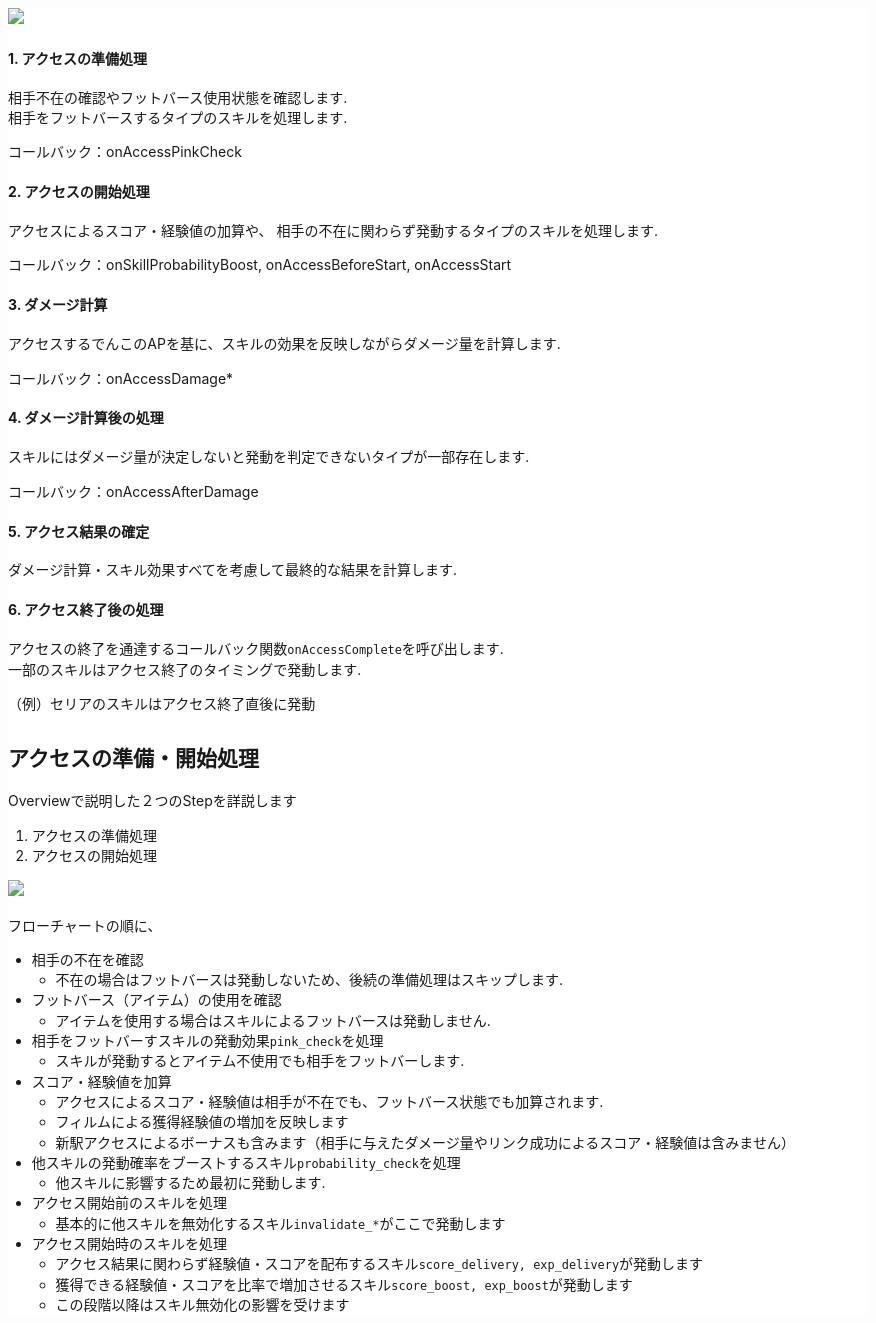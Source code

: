 <img src="https://user-images.githubusercontent.com/25225028/201469982-9e5ffe91-23a3-47e2-9435-dede0f8d828d.png" width="300">


#### 1. アクセスの準備処理

  相手不在の確認やフットバース使用状態を確認します.  
  相手をフットバースするタイプのスキルを処理します.  

  コールバック：onAccessPinkCheck

#### 2. アクセスの開始処理  
  アクセスによるスコア・経験値の加算や、
  相手の不在に関わらず発動するタイプのスキルを処理します.  

コールバック：onSkillProbabilityBoost, onAccessBeforeStart, onAccessStart

#### 3. ダメージ計算  
  アクセスするでんこのAPを基に、スキルの効果を反映しながらダメージ量を計算します.  

  コールバック：onAccessDamage*

#### 4. ダメージ計算後の処理
スキルにはダメージ量が決定しないと発動を判定できないタイプが一部存在します.  

コールバック：onAccessAfterDamage

#### 5. アクセス結果の確定
ダメージ計算・スキル効果すべてを考慮して最終的な結果を計算します.  

#### 6. アクセス終了後の処理
アクセスの終了を通達するコールバック関数`onAccessComplete`を呼び出します.   
一部のスキルはアクセス終了のタイミングで発動します.

（例）セリアのスキルはアクセス終了直後に発動


## アクセスの準備・開始処理

Overviewで説明した２つのStepを詳説します

1. アクセスの準備処理
2. アクセスの開始処理

<img src="https://user-images.githubusercontent.com/25225028/222707011-ce0ee54a-0051-4c12-92c5-af0ffbfbcbcb.png" width="500">

フローチャートの順に、

- 相手の不在を確認  
  - 不在の場合はフットバースは発動しないため、後続の準備処理はスキップします.
- フットバース（アイテム）の使用を確認
  - アイテムを使用する場合はスキルによるフットバースは発動しません.
- 相手をフットバーすスキルの発動効果`pink_check`を処理  
  - スキルが発動するとアイテム不使用でも相手をフットバーします.
- スコア・経験値を加算  
  - アクセスによるスコア・経験値は相手が不在でも、フットバース状態でも加算されます. 
  - フィルムによる獲得経験値の増加を反映します
  - 新駅アクセスによるボーナスも含みます（相手に与えたダメージ量やリンク成功によるスコア・経験値は含みません）
- 他スキルの発動確率をブーストするスキル`probability_check`を処理  
  - 他スキルに影響するため最初に発動します.  
- アクセス開始前のスキルを処理
  - 基本的に他スキルを無効化するスキル`invalidate_*`がここで発動します
- アクセス開始時のスキルを処理  
  - アクセス結果に関わらず経験値・スコアを配布するスキル`score_delivery, exp_delivery`が発動します
  - 獲得できる経験値・スコアを比率で増加させるスキル`score_boost, exp_boost`が発動します
  - この段階以降はスキル無効化の影響を受けます
